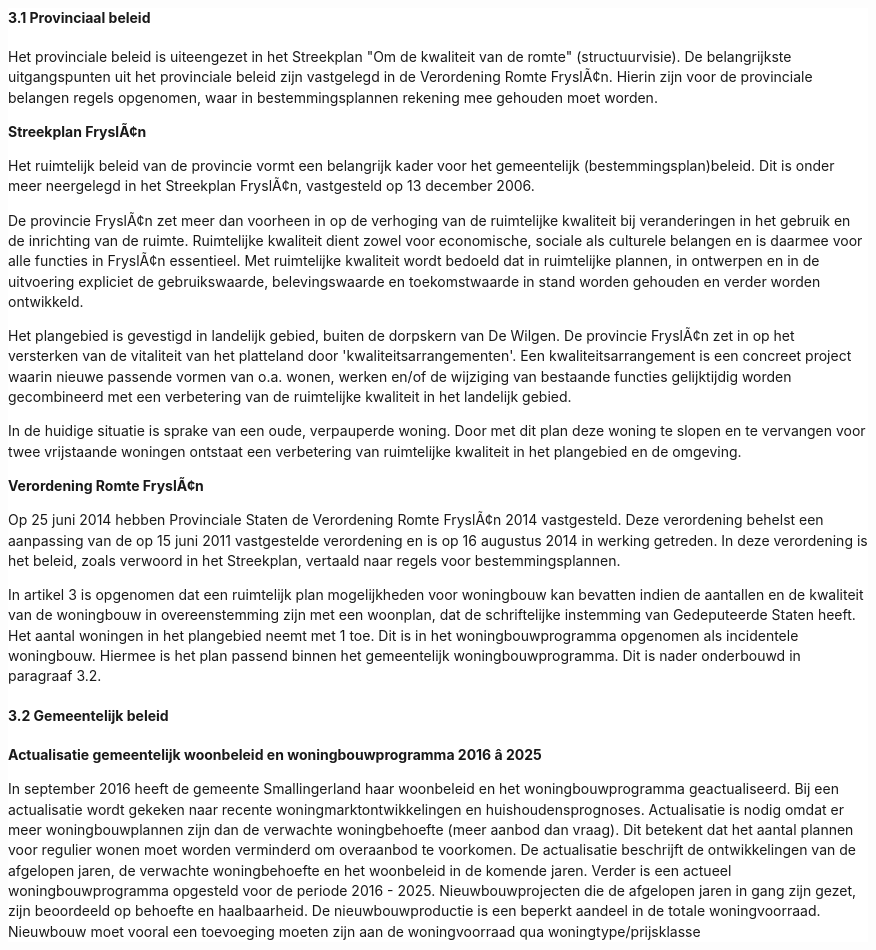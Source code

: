 #### 3\.1 Provinciaal beleid

Het provinciale beleid is uiteengezet in het Streekplan "Om de kwaliteit van de romte" (structuurvisie). De belangrijkste uitgangspunten uit het provinciale beleid zijn vastgelegd in de Verordening Romte FryslÃ¢n. Hierin zijn voor de provinciale belangen regels opgenomen, waar in bestemmingsplannen rekening mee gehouden moet worden.

**Streekplan FryslÃ¢n**

Het ruimtelijk beleid van de provincie vormt een belangrijk kader voor het gemeentelijk (bestemmingsplan)beleid. Dit is onder meer neergelegd in het Streekplan FryslÃ¢n, vastgesteld op 13 december 2006\.

De provincie FryslÃ¢n zet meer dan voorheen in op de verhoging van de ruimtelijke kwaliteit bij veranderingen in het gebruik en de inrichting van de ruimte. Ruimtelijke kwaliteit dient zowel voor economische, sociale als culturele belangen en is daarmee voor alle functies in FryslÃ¢n essentieel. Met ruimtelijke kwaliteit wordt bedoeld dat in ruimtelijke plannen, in ontwerpen en in de uitvoering expliciet de gebruikswaarde, belevingswaarde en toekomstwaarde in stand worden gehouden en verder worden ontwikkeld.

Het plangebied is gevestigd in landelijk gebied, buiten de dorpskern van De Wilgen. De provincie FryslÃ¢n zet in op het versterken van de vitaliteit van het platteland door 'kwaliteitsarrangementen'. Een kwaliteitsarrangement is een concreet project waarin nieuwe passende vormen van o.a. wonen, werken en/of de wijziging van bestaande functies gelijktijdig worden gecombineerd met een verbetering van de ruimtelijke kwaliteit in het landelijk gebied.

In de huidige situatie is sprake van een oude, verpauperde woning. Door met dit plan deze woning te slopen en te vervangen voor twee vrijstaande woningen ontstaat een verbetering van ruimtelijke kwaliteit in het plangebied en de omgeving.

**Verordening Romte FryslÃ¢n**

Op 25 juni 2014 hebben Provinciale Staten de Verordening Romte FryslÃ¢n 2014 vastgesteld. Deze verordening behelst een aanpassing van de op 15 juni 2011 vastgestelde verordening en is op 16 augustus 2014 in werking getreden. In deze verordening is het beleid, zoals verwoord in het Streekplan, vertaald naar regels voor bestemmingsplannen.

In artikel 3 is opgenomen dat een ruimtelijk plan mogelijkheden voor woningbouw kan bevatten indien de aantallen en de kwaliteit van de woningbouw in overeenstemming zijn met een woonplan, dat de schriftelijke instemming van Gedeputeerde Staten heeft. Het aantal woningen in het plangebied neemt met 1 toe. Dit is in het woningbouwprogramma opgenomen als incidentele woningbouw. Hiermee is het plan passend binnen het gemeentelijk woningbouwprogramma. Dit is nader onderbouwd in paragraaf 3\.2.

#### 3\.2 Gemeentelijk beleid

**Actualisatie gemeentelijk woonbeleid en woningbouwprogramma 2016 â 2025**

In september 2016 heeft de gemeente Smallingerland haar woonbeleid en het woningbouwprogramma geactualiseerd. Bij een actualisatie wordt gekeken naar recente woningmarktontwikkelingen en huishoudensprognoses. Actualisatie is nodig omdat er meer woningbouwplannen zijn dan de verwachte woningbehoefte (meer aanbod dan vraag). Dit betekent dat het aantal plannen voor regulier wonen moet worden verminderd om overaanbod te voorkomen. De actualisatie beschrijft de ontwikkelingen van de afgelopen jaren, de verwachte woningbehoefte en het woonbeleid in de komende jaren. Verder is een actueel woningbouwprogramma opgesteld voor de periode 2016 \- 2025\. Nieuwbouwprojecten die de afgelopen jaren in gang zijn gezet, zijn beoordeeld op behoefte en haalbaarheid. De nieuwbouwproductie is een beperkt aandeel in de totale woningvoorraad. Nieuwbouw moet vooral een toevoeging moeten zijn aan de woningvoorraad qua woningtype/prijsklasse
